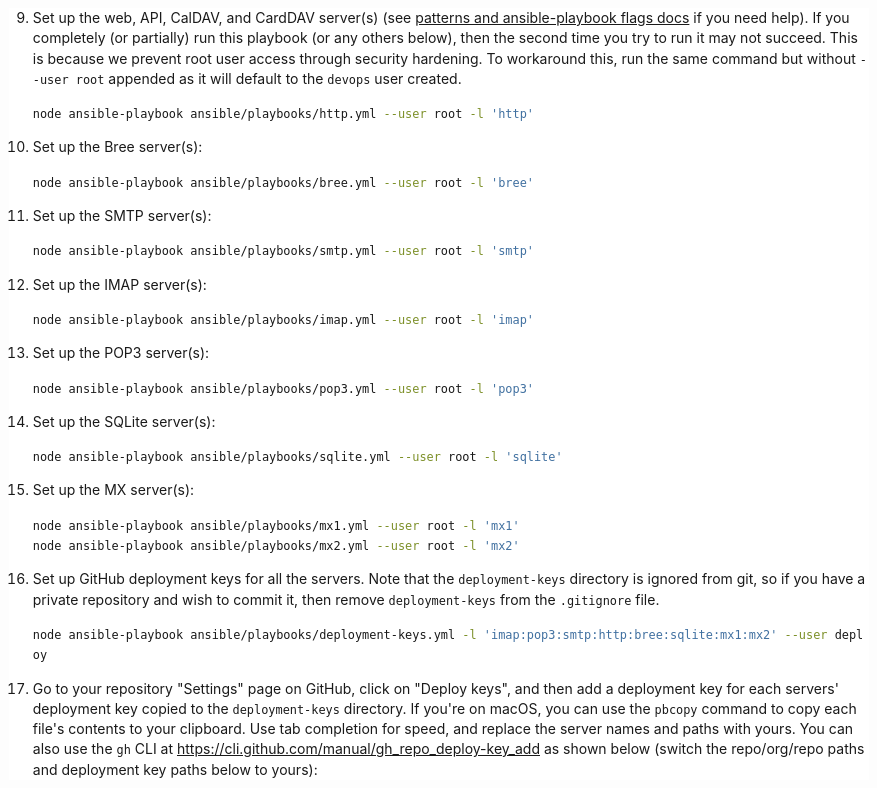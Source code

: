 9. Set up the web, API, CalDAV, and CardDAV server(s) (see [patterns and ansible-playbook flags docs](https://docs.ansible.com/ansible/latest/user_guide/intro_patterns.html#patterns-and-ansible-playbook-flags) if you need help).  If you completely (or partially) run this playbook (or any others below), then the second time you try to run it may not succeed.  This is because we prevent root user access through security hardening.  To workaround this, run the same command but without `--user root` appended as it will default to the `devops` user created.

   ```sh
   node ansible-playbook ansible/playbooks/http.yml --user root -l 'http'
   ```

10. Set up the Bree server(s):

    ```sh
    node ansible-playbook ansible/playbooks/bree.yml --user root -l 'bree'
    ```

11. Set up the SMTP server(s):

    ```sh
    node ansible-playbook ansible/playbooks/smtp.yml --user root -l 'smtp'
    ```

12. Set up the IMAP server(s):

    ```sh
    node ansible-playbook ansible/playbooks/imap.yml --user root -l 'imap'
    ```

13. Set up the POP3 server(s):

    ```sh
    node ansible-playbook ansible/playbooks/pop3.yml --user root -l 'pop3'
    ```

14. Set up the SQLite server(s):

    ```sh
    node ansible-playbook ansible/playbooks/sqlite.yml --user root -l 'sqlite'
    ```

15. Set up the MX server(s):

    ```sh
    node ansible-playbook ansible/playbooks/mx1.yml --user root -l 'mx1'
    node ansible-playbook ansible/playbooks/mx2.yml --user root -l 'mx2'
    ```

16. Set up GitHub deployment keys for all the servers. Note that the `deployment-keys` directory is ignored from git, so if you have a private repository and wish to commit it, then remove `deployment-keys` from the `.gitignore` file.

    ```sh
    node ansible-playbook ansible/playbooks/deployment-keys.yml -l 'imap:pop3:smtp:http:bree:sqlite:mx1:mx2' --user deploy
    ```

17. Go to your repository "Settings" page on GitHub, click on "Deploy keys", and then add a deployment key for each servers' deployment key copied to the `deployment-keys` directory.  If you're on macOS, you can use the `pbcopy` command to copy each file's contents to your clipboard.  Use tab completion for speed, and replace the server names and paths with yours.  You can also use the `gh` CLI at <https://cli.github.com/manual/gh_repo_deploy-key_add> as shown below (switch the repo/org/repo paths and deployment key paths below to yours):
